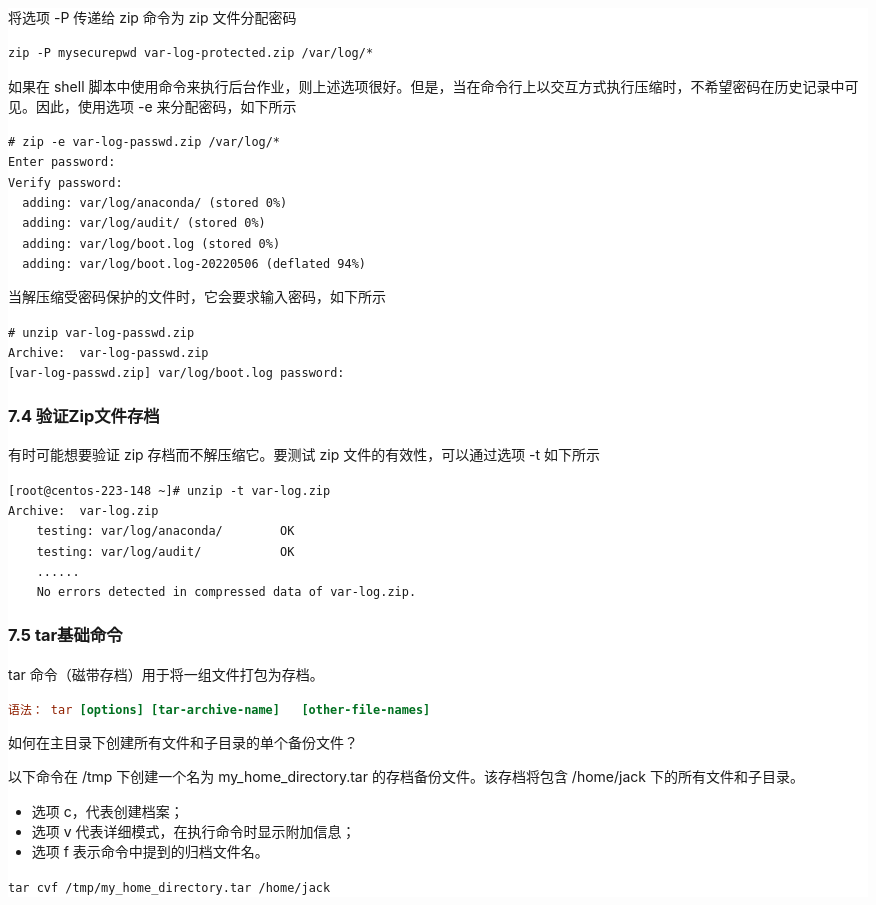 将选项 -P 传递给 zip 命令为 zip 文件分配密码

```shell
zip -P mysecurepwd var-log-protected.zip /var/log/*
```

如果在 shell 脚本中使用命令来执行后台作业，则上述选项很好。但是，当在命令行上以交互方式执行压缩时，不希望密码在历史记录中可见。因此，使用选项 -e 来分配密码，如下所示

```shell
# zip -e var-log-passwd.zip /var/log/*
Enter password:
Verify password:
  adding: var/log/anaconda/ (stored 0%)
  adding: var/log/audit/ (stored 0%)
  adding: var/log/boot.log (stored 0%)
  adding: var/log/boot.log-20220506 (deflated 94%)
```

当解压缩受密码保护的文件时，它会要求输入密码，如下所示

```shell
# unzip var-log-passwd.zip
Archive:  var-log-passwd.zip
[var-log-passwd.zip] var/log/boot.log password:
```

### 7.4 验证Zip文件存档

有时可能想要验证 zip 存档而不解压缩它。要测试 zip 文件的有效性，可以通过选项 -t  如下所示

```shell
[root@centos-223-148 ~]# unzip -t var-log.zip
Archive:  var-log.zip
    testing: var/log/anaconda/        OK
    testing: var/log/audit/           OK
    ......
    No errors detected in compressed data of var-log.zip.
```

### 7.5 tar基础命令

tar 命令（磁带存档）用于将一组文件打包为存档。

```ini
语法： tar [options] [tar-archive-name]   [other-file-names]
```

如何在主目录下创建所有文件和子目录的单个备份文件？

以下命令在 /tmp 下创建一个名为 my_home_directory.tar 的存档备份文件。该存档将包含 /home/jack 下的所有文件和子目录。

- 选项 c，代表创建档案；
- 选项 v 代表详细模式，在执行命令时显示附加信息；
- 选项 f 表示命令中提到的归档文件名。

```shell
tar cvf /tmp/my_home_directory.tar /home/jack
```
